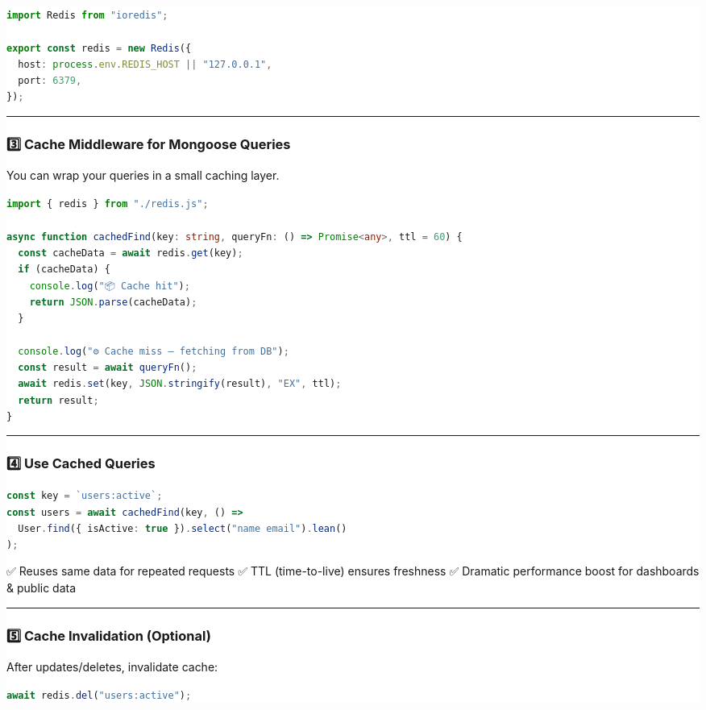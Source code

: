 ```ts
import Redis from "ioredis";

export const redis = new Redis({
  host: process.env.REDIS_HOST || "127.0.0.1",
  port: 6379,
});
```

---

### 3️⃣ Cache Middleware for Mongoose Queries

You can wrap your queries in a small caching layer.

```ts
import { redis } from "./redis.js";

async function cachedFind(key: string, queryFn: () => Promise<any>, ttl = 60) {
  const cacheData = await redis.get(key);
  if (cacheData) {
    console.log("📦 Cache hit");
    return JSON.parse(cacheData);
  }

  console.log("⚙️ Cache miss — fetching from DB");
  const result = await queryFn();
  await redis.set(key, JSON.stringify(result), "EX", ttl);
  return result;
}
```

---

### 4️⃣ Use Cached Queries

```ts
const key = `users:active`;
const users = await cachedFind(key, () =>
  User.find({ isActive: true }).select("name email").lean()
);
```

✅ Reuses same data for repeated requests
✅ TTL (time-to-live) ensures freshness
✅ Dramatic performance boost for dashboards & public data

---

### 5️⃣ Cache Invalidation (Optional)

After updates/deletes, invalidate cache:

```ts
await redis.del("users:active");
```
